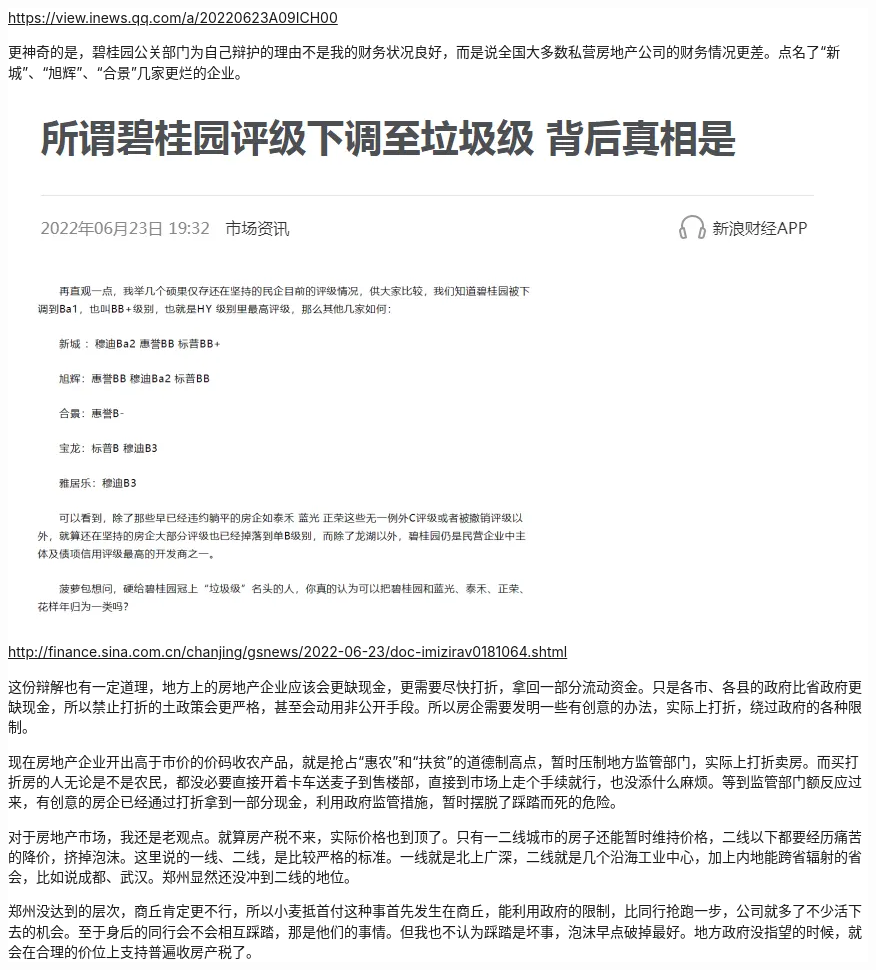 

https://view.inews.qq.com/a/20220623A09ICH00


更神奇的是，碧桂园公关部门为自己辩护的理由不是我的财务状况良好，而是说全国大多数私营房地产公司的财务情况更差。点名了“新城”、“旭辉”、“合景”几家更烂的企业。

![](/images/btnews/0401_0500/0450/989c8c89-39a0-4201-bcfc-781fdcca5958.webp)


![](/images/btnews/0401_0500/0450/bb37ff9d-44fa-484b-9c83-db78fcccc2b6.webp)



http://finance.sina.com.cn/chanjing/gsnews/2022-06-23/doc-imizirav0181064.shtml
 

这份辩解也有一定道理，地方上的房地产企业应该会更缺现金，更需要尽快打折，拿回一部分流动资金。只是各市、各县的政府比省政府更缺现金，所以禁止打折的土政策会更严格，甚至会动用非公开手段。所以房企需要发明一些有创意的办法，实际上打折，绕过政府的各种限制。


现在房地产企业开出高于市价的价码收农产品，就是抢占“惠农”和“扶贫”的道德制高点，暂时压制地方监管部门，实际上打折卖房。而买打折房的人无论是不是农民，都没必要直接开着卡车送麦子到售楼部，直接到市场上走个手续就行，也没添什么麻烦。等到监管部门额反应过来，有创意的房企已经通过打折拿到一部分现金，利用政府监管措施，暂时摆脱了踩踏而死的危险。


对于房地产市场，我还是老观点。就算房产税不来，实际价格也到顶了。只有一二线城市的房子还能暂时维持价格，二线以下都要经历痛苦的降价，挤掉泡沫。这里说的一线、二线，是比较严格的标准。一线就是北上广深，二线就是几个沿海工业中心，加上内地能跨省辐射的省会，比如说成都、武汉。郑州显然还没冲到二线的地位。


郑州没达到的层次，商丘肯定更不行，所以小麦抵首付这种事首先发生在商丘，能利用政府的限制，比同行抢跑一步，公司就多了不少活下去的机会。至于身后的同行会不会相互踩踏，那是他们的事情。但我也不认为踩踏是坏事，泡沫早点破掉最好。地方政府没指望的时候，就会在合理的价位上支持普遍收房产税了。

